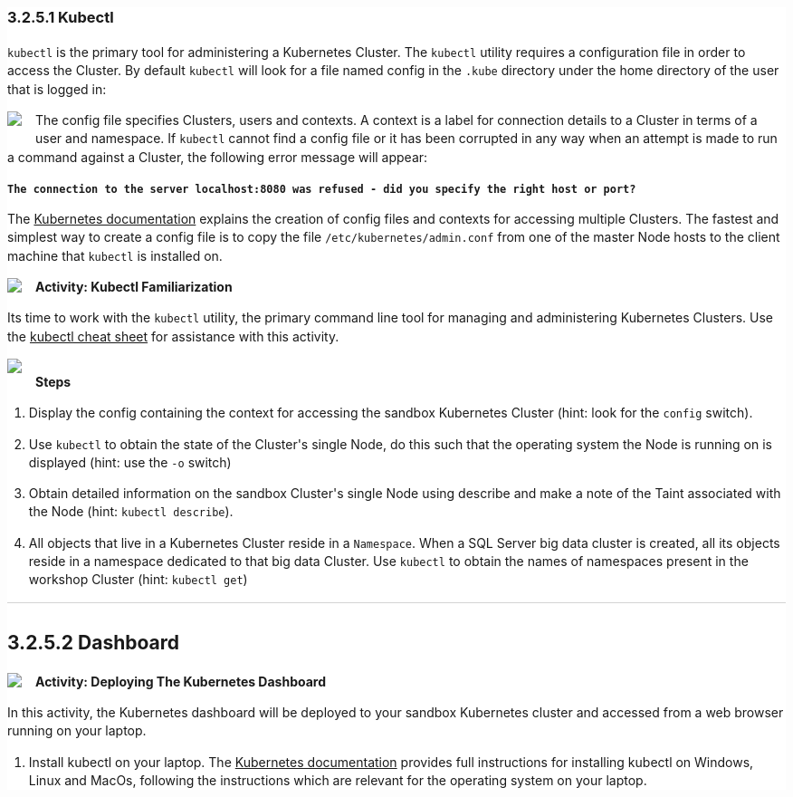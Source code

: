 ### 3.2.5.1 Kubectl ###

`kubectl` is the primary tool for administering a Kubernetes Cluster. The `kubectl` utility requires a configuration file in order to access the Cluster. By default `kubectl` will look for a file named config in the `.kube` directory under the home directory of the user that is logged in:

<img style="float: left; margin: 0px 15px 15px 0px;" src="https://github.com/microsoft/sqlworkshops-k8stobdc/blob/master/k8stobdc/graphics/3_2_9_kubectl.png?raw=true">

The config file specifies Clusters, users and contexts. A context is a label for connection details to a Cluster in terms of a user and namespace. If `kubectl` cannot find a config file or it has been corrupted in any way when an attempt is made to run a command against a Cluster, the following error message will appear:

**`The connection to the server localhost:8080 was refused - did you specify the right host or port?`**

The [Kubernetes documentation](https://kubernetes.io/docs/tasks/access-application-Cluster/configure-access-multiple-Clusters/) explains the creation of config files and contexts for accessing multiple Clusters. The fastest and simplest way to create a config file is to copy the file `/etc/kubernetes/admin.conf` from one of the master Node hosts to the client machine that `kubectl` is installed on.

<p><img style="float: left; margin: 0px 15px 15px 0px;" src="https://github.com/microsoft/sqlworkshops-k8stobdc/blob/master/graphics/point1.png?raw=true"><b>Activity: Kubectl Familiarization</b></p>

Its time to work with the `kubectl` utility,  the primary command line tool for managing and administering Kubernetes Clusters. Use the [kubectl cheat sheet](https://kubernetes.io/docs/reference/kubectl/cheatsheet/) for assistance with this activity.

<p><img style="margin: 0px 15px 15px 0px;" src="https://github.com/microsoft/sqlworkshops-k8stobdc/blob/master/graphics/checkmark.png?raw=true"><b>Steps</b></p>

1. Display the config containing the context for accessing the sandbox Kubernetes Cluster (hint: look for the `config` switch).
2. Use `kubectl` to obtain the state of the Cluster's single Node, do this such that the operating system the Node is running on is displayed (hint: use the `-o` switch)
3. Obtain detailed information on the sandbox Cluster's single Node using describe and make a note of the Taint associated with the Node (hint: `kubectl describe`).

4. All objects that live in a Kubernetes Cluster reside in a `Namespace`. When a SQL Server big data cluster is created, all its objects reside in a namespace dedicated to that big data Cluster. Use `kubectl` to obtain the names of namespaces present in the workshop Cluster (hint: `kubectl get`)

<p style="border-bottom: 1px solid lightgrey;"></p>

## 3.2.5.2 Dashboard ## 

<p><img style="float: left; margin: 0px 15px 15px 0px;" src="https://github.com/microsoft/sqlworkshops-k8stobdc/blob/master/graphics/point1.png?raw=true"><b>Activity: Deploying The Kubernetes Dashboard</b></p>

In this activity, the Kubernetes dashboard will be deployed to your sandbox Kubernetes cluster and accessed from a web browser running on your laptop.

1. Install kubectl on your laptop. The [Kubernetes documentation](https://kubernetes.io/docs/tasks/tools/install-kubectl/) provides full instructions for installing kubectl on Windows, Linux and MacOs, following the instructions which are relevant for the operating system on your laptop.
